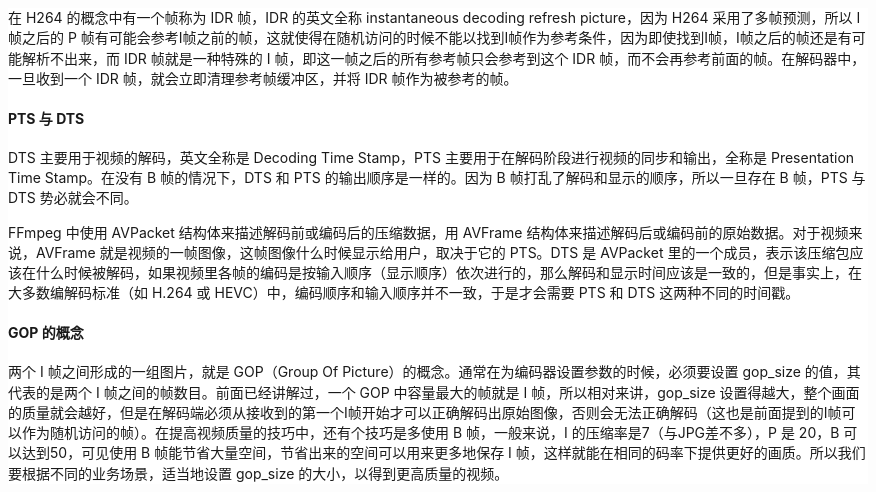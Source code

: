在 H264 的概念中有一个帧称为 IDR 帧，IDR 的英文全称 instantaneous decoding refresh picture，因为 H264 采用了多帧预测，所以 I 帧之后的 P 帧有可能会参考I帧之前的帧，这就使得在随机访问的时候不能以找到I帧作为参考条件，因为即使找到I帧，I帧之后的帧还是有可能解析不出来，而 IDR 帧就是一种特殊的 I 帧，即这一帧之后的所有参考帧只会参考到这个 IDR 帧，而不会再参考前面的帧。在解码器中，一旦收到一个 IDR 帧，就会立即清理参考帧缓冲区，并将 IDR 帧作为被参考的帧。

#### PTS 与 DTS

DTS 主要用于视频的解码，英文全称是 Decoding Time Stamp，PTS 主要用于在解码阶段进行视频的同步和输出，全称是 Presentation Time Stamp。在没有 B 帧的情况下，DTS 和 PTS 的输出顺序是一样的。因为 B 帧打乱了解码和显示的顺序，所以一旦存在 B 帧，PTS 与 DTS 势必就会不同。

FFmpeg 中使用 AVPacket 结构体来描述解码前或编码后的压缩数据，用 AVFrame 结构体来描述解码后或编码前的原始数据。对于视频来说，AVFrame 就是视频的一帧图像，这帧图像什么时候显示给用户，取决于它的 PTS。DTS 是 AVPacket 里的一个成员，表示该压缩包应该在什么时候被解码，如果视频里各帧的编码是按输入顺序（显示顺序）依次进行的，那么解码和显示时间应该是一致的，但是事实上，在大多数编解码标准（如 H.264 或 HEVC）中，编码顺序和输入顺序并不一致，于是才会需要 PTS 和 DTS 这两种不同的时间戳。

#### GOP 的概念

两个 I 帧之间形成的一组图片，就是 GOP（Group Of Picture）的概念。通常在为编码器设置参数的时候，必须要设置 gop_size 的值，其代表的是两个 I 帧之间的帧数目。前面已经讲解过，一个 GOP 中容量最大的帧就是 I 帧，所以相对来讲，gop_size 设置得越大，整个画面的质量就会越好，但是在解码端必须从接收到的第一个I帧开始才可以正确解码出原始图像，否则会无法正确解码（这也是前面提到的I帧可以作为随机访问的帧）。在提高视频质量的技巧中，还有个技巧是多使用 B 帧，一般来说，I 的压缩率是7（与JPG差不多），P 是 20，B 可以达到50，可见使用 B 帧能节省大量空间，节省出来的空间可以用来更多地保存 I 帧，这样就能在相同的码率下提供更好的画质。所以我们要根据不同的业务场景，适当地设置 gop_size 的大小，以得到更高质量的视频。
